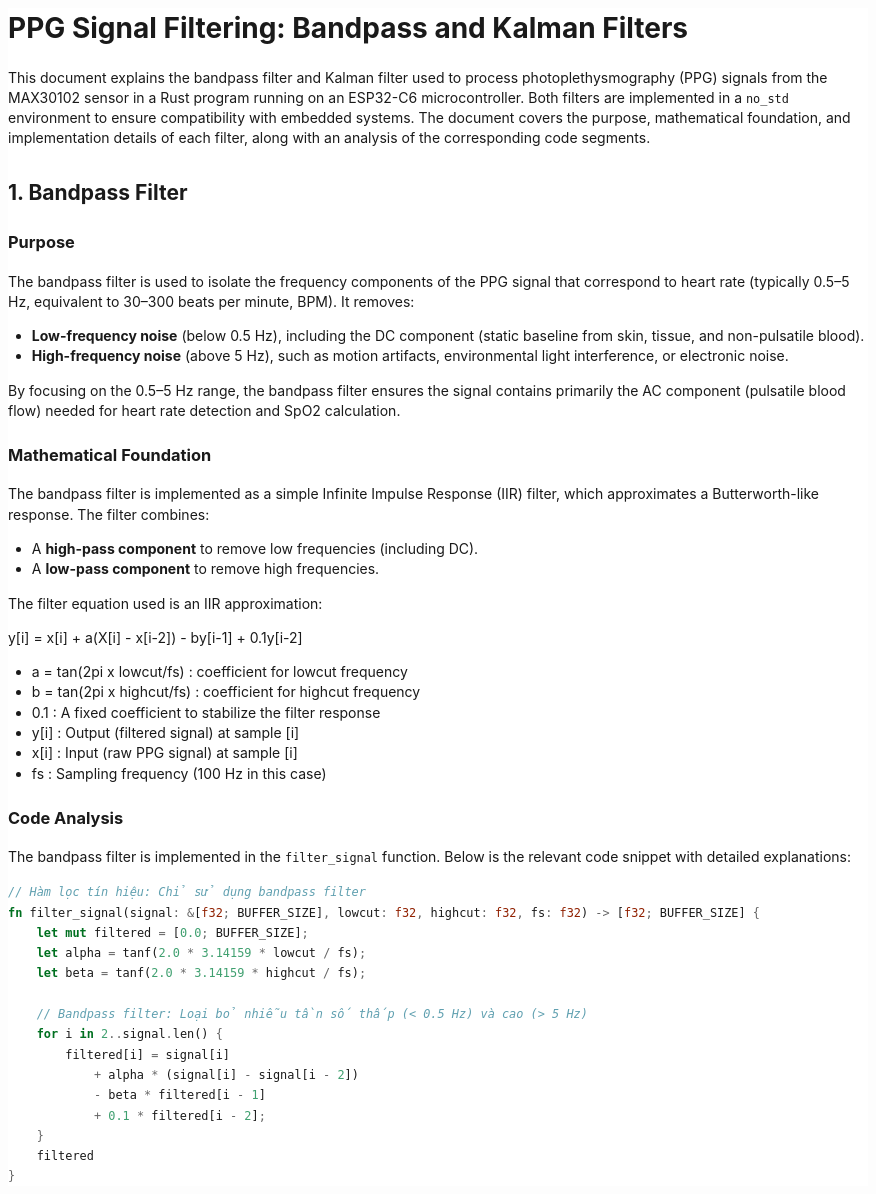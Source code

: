 # PPG Signal Filtering: Bandpass and Kalman Filters

This document explains the bandpass filter and Kalman filter used to process photoplethysmography (PPG) signals from the MAX30102 sensor in a Rust program running on an ESP32-C6 microcontroller. Both filters are implemented in a `no_std` environment to ensure compatibility with embedded systems. The document covers the purpose, mathematical foundation, and implementation details of each filter, along with an analysis of the corresponding code segments.

## 1. Bandpass Filter

### Purpose
The bandpass filter is used to isolate the frequency components of the PPG signal that correspond to heart rate (typically 0.5–5 Hz, equivalent to 30–300 beats per minute, BPM). It removes:
- **Low-frequency noise** (below 0.5 Hz), including the DC component (static baseline from skin, tissue, and non-pulsatile blood).
- **High-frequency noise** (above 5 Hz), such as motion artifacts, environmental light interference, or electronic noise.

By focusing on the 0.5–5 Hz range, the bandpass filter ensures the signal contains primarily the AC component (pulsatile blood flow) needed for heart rate detection and SpO2 calculation.

### Mathematical Foundation
The bandpass filter is implemented as a simple Infinite Impulse Response (IIR) filter, which approximates a Butterworth-like response. The filter combines:
- A **high-pass component** to remove low frequencies (including DC).
- A **low-pass component** to remove high frequencies.

The filter equation used is an IIR approximation:

y[i] = x[i] + a(X[i] - x[i-2]) - by[i-1] + 0.1y[i-2]

- a = tan(2pi x lowcut/fs) : coefficient for lowcut frequency
- b = tan(2pi x highcut/fs) : coefficient for highcut frequency
- 0.1 : A fixed coefficient to stabilize the filter response
- y[i] : Output (filtered signal) at sample [i]
- x[i] : Input (raw PPG signal) at sample [i]
- fs : Sampling frequency (100 Hz in this case)

### Code Analysis
The bandpass filter is implemented in the `filter_signal` function. Below is the relevant code snippet with detailed explanations:

```rust
// Hàm lọc tín hiệu: Chỉ sử dụng bandpass filter
fn filter_signal(signal: &[f32; BUFFER_SIZE], lowcut: f32, highcut: f32, fs: f32) -> [f32; BUFFER_SIZE] {
    let mut filtered = [0.0; BUFFER_SIZE];
    let alpha = tanf(2.0 * 3.14159 * lowcut / fs);
    let beta = tanf(2.0 * 3.14159 * highcut / fs);

    // Bandpass filter: Loại bỏ nhiễu tần số thấp (< 0.5 Hz) và cao (> 5 Hz)
    for i in 2..signal.len() {
        filtered[i] = signal[i]
            + alpha * (signal[i] - signal[i - 2])
            - beta * filtered[i - 1]
            + 0.1 * filtered[i - 2];
    }
    filtered
}
```
